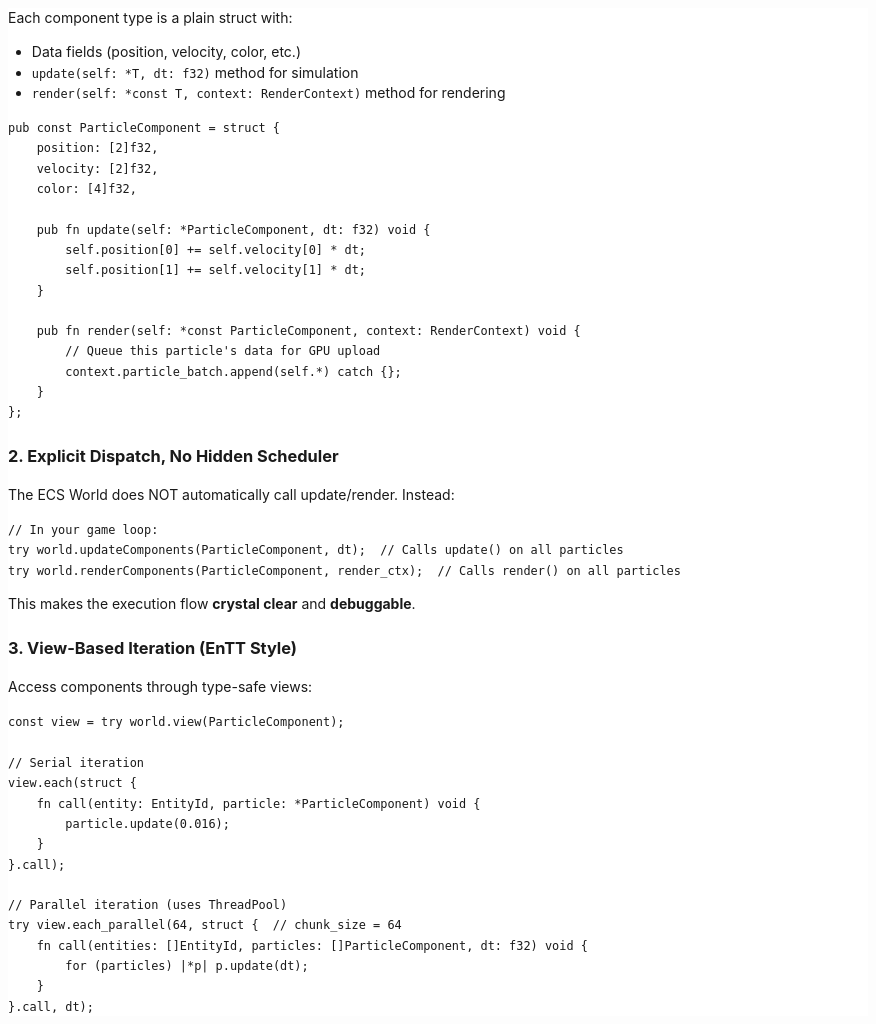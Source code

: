 Each component type is a plain struct with:
- Data fields (position, velocity, color, etc.)
- `update(self: *T, dt: f32)` method for simulation
- `render(self: *const T, context: RenderContext)` method for rendering

```zig
pub const ParticleComponent = struct {
    position: [2]f32,
    velocity: [2]f32,
    color: [4]f32,
    
    pub fn update(self: *ParticleComponent, dt: f32) void {
        self.position[0] += self.velocity[0] * dt;
        self.position[1] += self.velocity[1] * dt;
    }
    
    pub fn render(self: *const ParticleComponent, context: RenderContext) void {
        // Queue this particle's data for GPU upload
        context.particle_batch.append(self.*) catch {};
    }
};
```

### 2. **Explicit Dispatch, No Hidden Scheduler**

The ECS World does NOT automatically call update/render. Instead:

```zig
// In your game loop:
try world.updateComponents(ParticleComponent, dt);  // Calls update() on all particles
try world.renderComponents(ParticleComponent, render_ctx);  // Calls render() on all particles
```

This makes the execution flow **crystal clear** and **debuggable**.

### 3. **View-Based Iteration (EnTT Style)**

Access components through type-safe views:

```zig
const view = try world.view(ParticleComponent);

// Serial iteration
view.each(struct {
    fn call(entity: EntityId, particle: *ParticleComponent) void {
        particle.update(0.016);
    }
}.call);

// Parallel iteration (uses ThreadPool)
try view.each_parallel(64, struct {  // chunk_size = 64
    fn call(entities: []EntityId, particles: []ParticleComponent, dt: f32) void {
        for (particles) |*p| p.update(dt);
    }
}.call, dt);
```
